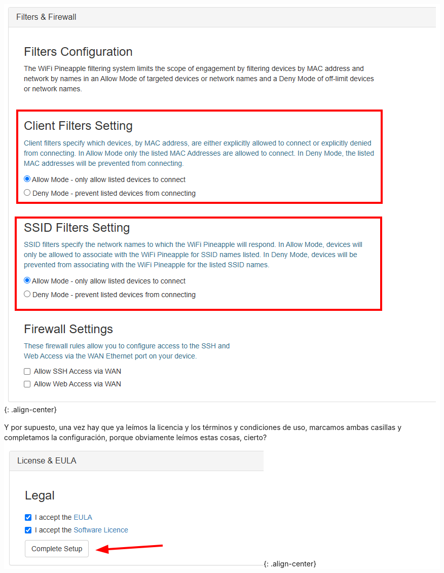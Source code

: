 ![](/assets/images/content/MANGO/mango025.png){: .align-center}

Y por supuesto, una vez hay que ya leímos la licencia y los términos y condiciones de uso, marcamos ambas casillas y completamos la configuración, porque obviamente leímos estas cosas, cierto?

![](/assets/images/content/MANGO/mango026.png){: .align-center}
